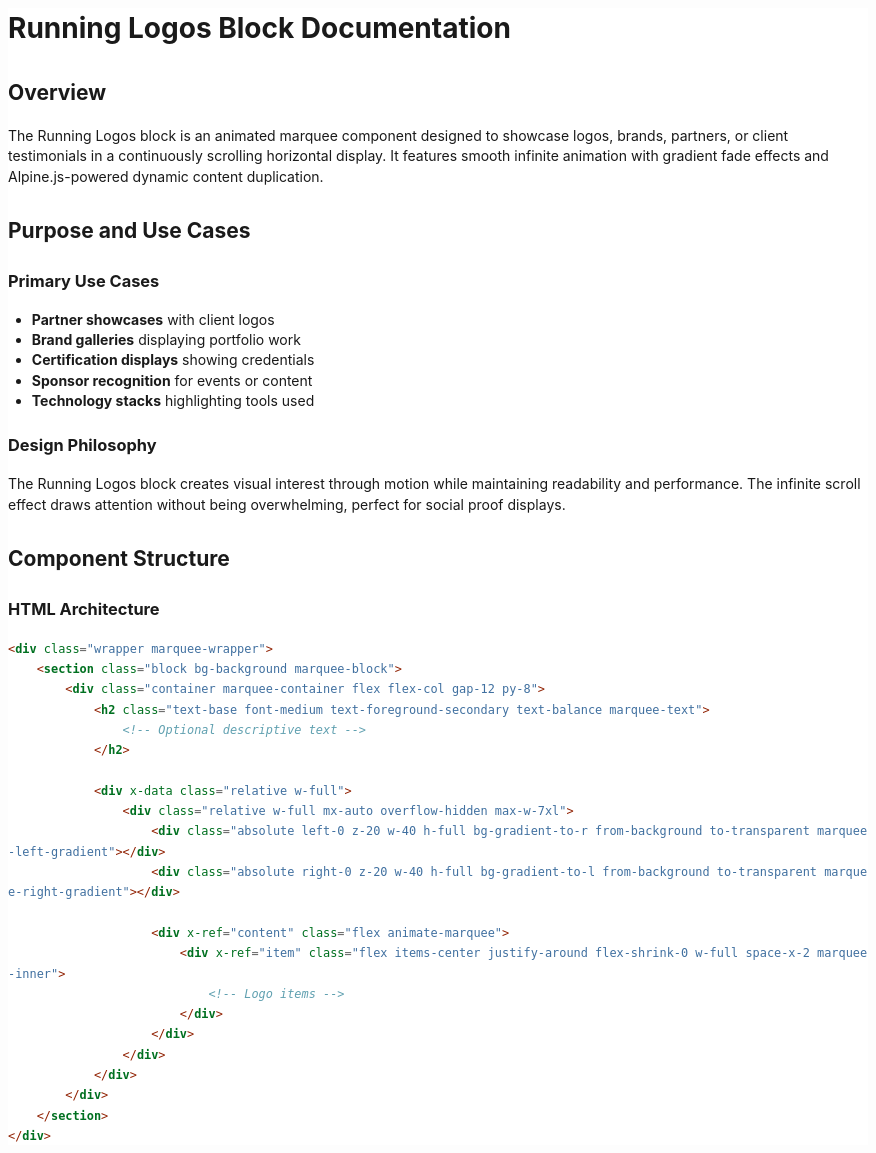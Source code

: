 # Running Logos Block Documentation

## Overview

The Running Logos block is an animated marquee component designed to showcase logos, brands, partners, or client testimonials in a continuously scrolling horizontal display. It features smooth infinite animation with gradient fade effects and Alpine.js-powered dynamic content duplication.

## Purpose and Use Cases

### Primary Use Cases
- **Partner showcases** with client logos
- **Brand galleries** displaying portfolio work  
- **Certification displays** showing credentials
- **Sponsor recognition** for events or content
- **Technology stacks** highlighting tools used

### Design Philosophy
The Running Logos block creates visual interest through motion while maintaining readability and performance. The infinite scroll effect draws attention without being overwhelming, perfect for social proof displays.

## Component Structure

### HTML Architecture
```html
<div class="wrapper marquee-wrapper">
    <section class="block bg-background marquee-block">
        <div class="container marquee-container flex flex-col gap-12 py-8">
            <h2 class="text-base font-medium text-foreground-secondary text-balance marquee-text">
                <!-- Optional descriptive text -->
            </h2>
            
            <div x-data class="relative w-full">
                <div class="relative w-full mx-auto overflow-hidden max-w-7xl">
                    <div class="absolute left-0 z-20 w-40 h-full bg-gradient-to-r from-background to-transparent marquee-left-gradient"></div>
                    <div class="absolute right-0 z-20 w-40 h-full bg-gradient-to-l from-background to-transparent marquee-right-gradient"></div>
                    
                    <div x-ref="content" class="flex animate-marquee">
                        <div x-ref="item" class="flex items-center justify-around flex-shrink-0 w-full space-x-2 marquee-inner">
                            <!-- Logo items -->
                        </div>
                    </div>
                </div>
            </div>
        </div>
    </section>
</div>
```
